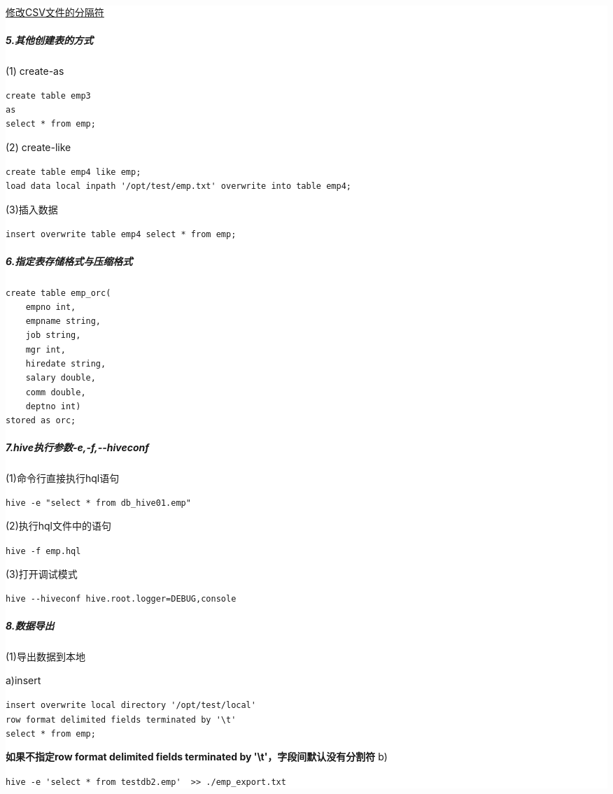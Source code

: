[修改CSV文件的分隔符](https://www.cnblogs.com/duanxz/p/9200751.html)

##### 5.其他创建表的方式 
(1) create-as

```
create table emp3  
as
select * from emp; 
```
(2) create-like

```
create table emp4 like emp;
load data local inpath '/opt/test/emp.txt' overwrite into table emp4;
```
(3)插入数据
```
insert overwrite table emp4 select * from emp;
```
##### 6.指定表存储格式与压缩格式 

```
create table emp_orc(
    empno int,
    empname string,
    job string,
    mgr int,
    hiredate string,
    salary double,
    comm double,
    deptno int)
stored as orc;
```
##### 7.hive执行参数-e,-f,--hiveconf 
(1)命令行直接执行hql语句
```
hive -e "select * from db_hive01.emp"
```
(2)执行hql文件中的语句
```
hive -f emp.hql
```
(3)打开调试模式
```
hive --hiveconf hive.root.logger=DEBUG,console
```

##### 8.数据导出 
(1)导出数据到本地 

a)insert


```
insert overwrite local directory '/opt/test/local'  
row format delimited fields terminated by '\t'
select * from emp; 
```
**如果不指定row format delimited fields terminated by '\t'，字段间默认没有分割符**
b)
```
hive -e 'select * from testdb2.emp'  >> ./emp_export.txt
```
